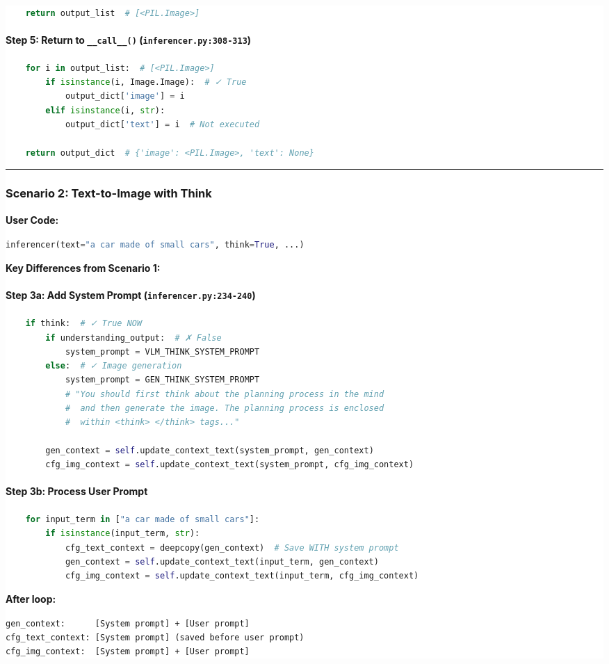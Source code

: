 ```python
    return output_list  # [<PIL.Image>]
```

#### Step 5: Return to `__call__()` (`inferencer.py:308-313`)

```python
    for i in output_list:  # [<PIL.Image>]
        if isinstance(i, Image.Image):  # ✓ True
            output_dict['image'] = i
        elif isinstance(i, str):
            output_dict['text'] = i  # Not executed

    return output_dict  # {'image': <PIL.Image>, 'text': None}
```

---

### Scenario 2: Text-to-Image with Think

**User Code:**
```python
inferencer(text="a car made of small cars", think=True, ...)
```

**Key Differences from Scenario 1:**

#### Step 3a: Add System Prompt (`inferencer.py:234-240`)

```python
    if think:  # ✓ True NOW
        if understanding_output:  # ✗ False
            system_prompt = VLM_THINK_SYSTEM_PROMPT
        else:  # ✓ Image generation
            system_prompt = GEN_THINK_SYSTEM_PROMPT
            # "You should first think about the planning process in the mind
            #  and then generate the image. The planning process is enclosed
            #  within <think> </think> tags..."

        gen_context = self.update_context_text(system_prompt, gen_context)
        cfg_img_context = self.update_context_text(system_prompt, cfg_img_context)
```

#### Step 3b: Process User Prompt

```python
    for input_term in ["a car made of small cars"]:
        if isinstance(input_term, str):
            cfg_text_context = deepcopy(gen_context)  # Save WITH system prompt
            gen_context = self.update_context_text(input_term, gen_context)
            cfg_img_context = self.update_context_text(input_term, cfg_img_context)
```

**After loop:**
```
gen_context:      [System prompt] + [User prompt]
cfg_text_context: [System prompt] (saved before user prompt)
cfg_img_context:  [System prompt] + [User prompt]
```
